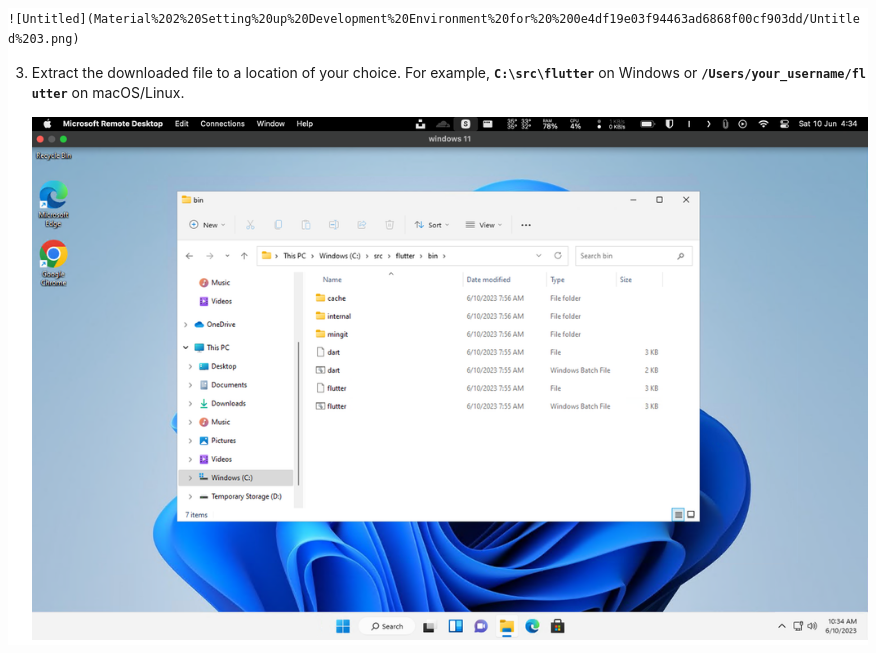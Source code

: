     ![Untitled](Material%202%20Setting%20up%20Development%20Environment%20for%20%200e4df19e03f94463ad6868f00cf903dd/Untitled%203.png)
    
3. Extract the downloaded file to a location of your choice. For example, **`C:\src\flutter`** on Windows or **`/Users/your_username/flutter`** on macOS/Linux.
    
    ![Untitled](Material%202%20Setting%20up%20Development%20Environment%20for%20%200e4df19e03f94463ad6868f00cf903dd/Untitled%204.png)
    
